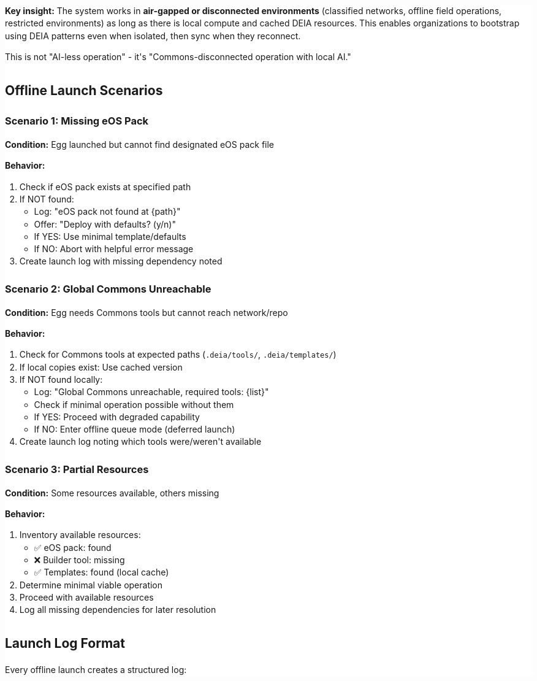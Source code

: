 **Key insight:** The system works in **air-gapped or disconnected environments** (classified networks, offline field operations, restricted environments) as long as there is local compute and cached DEIA resources. This enables organizations to bootstrap using DEIA patterns even when isolated, then sync when they reconnect.

This is not "AI-less operation" - it's "Commons-disconnected operation with local AI."

## Offline Launch Scenarios

### Scenario 1: Missing eOS Pack

**Condition:** Egg launched but cannot find designated eOS pack file

**Behavior:**
1. Check if eOS pack exists at specified path
2. If NOT found:
   - Log: "eOS pack not found at {path}"
   - Offer: "Deploy with defaults? (y/n)"
   - If YES: Use minimal template/defaults
   - If NO: Abort with helpful error message
3. Create launch log with missing dependency noted

### Scenario 2: Global Commons Unreachable

**Condition:** Egg needs Commons tools but cannot reach network/repo

**Behavior:**
1. Check for Commons tools at expected paths (`.deia/tools/`, `.deia/templates/`)
2. If local copies exist: Use cached version
3. If NOT found locally:
   - Log: "Global Commons unreachable, required tools: {list}"
   - Check if minimal operation possible without them
   - If YES: Proceed with degraded capability
   - If NO: Enter offline queue mode (deferred launch)
4. Create launch log noting which tools were/weren't available

### Scenario 3: Partial Resources

**Condition:** Some resources available, others missing

**Behavior:**
1. Inventory available resources:
   - ✅ eOS pack: found
   - ❌ Builder tool: missing
   - ✅ Templates: found (local cache)
2. Determine minimal viable operation
3. Proceed with available resources
4. Log all missing dependencies for later resolution

## Launch Log Format

Every offline launch creates a structured log:
